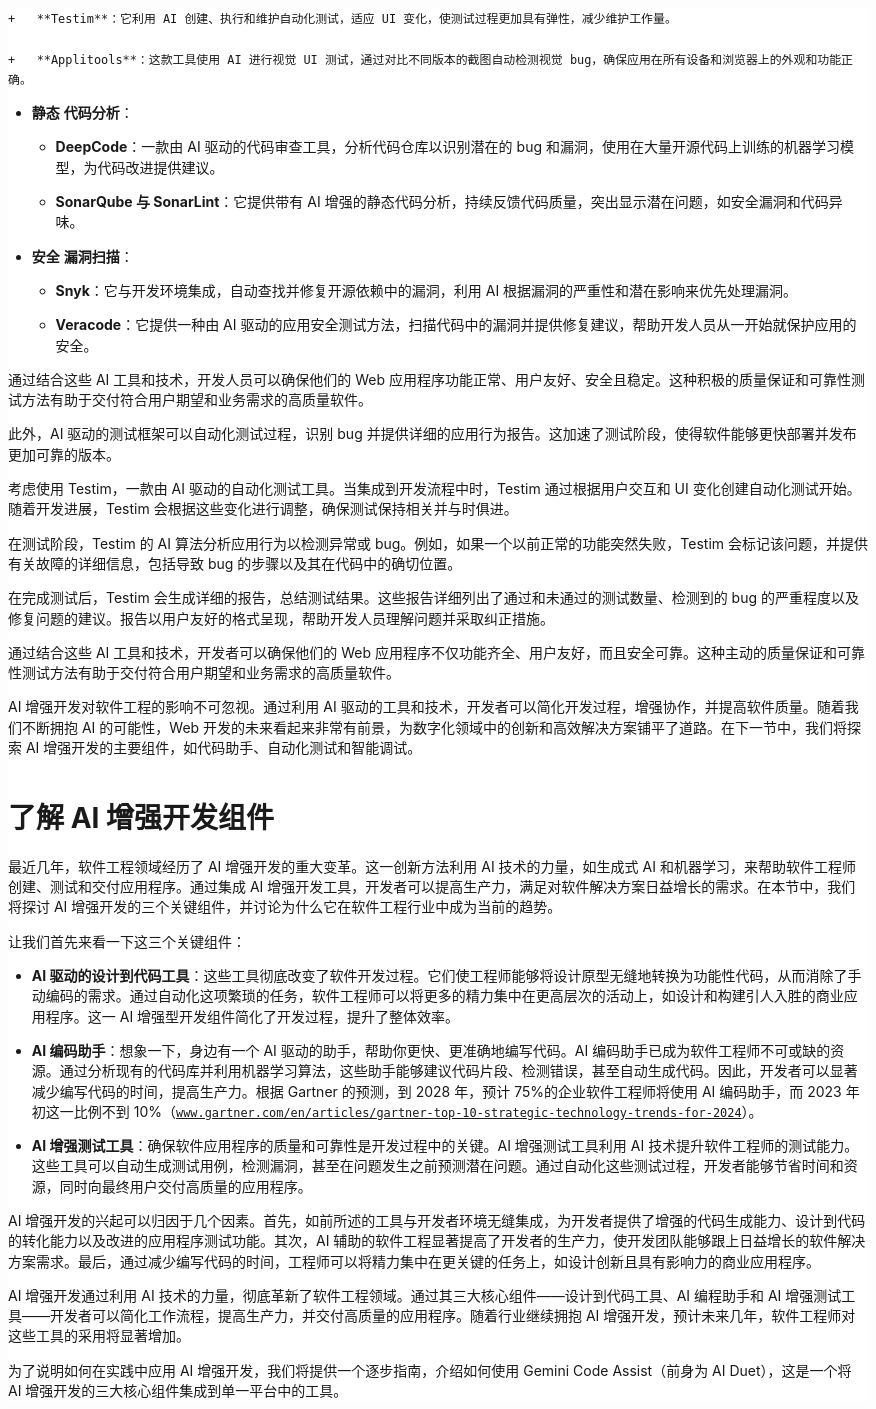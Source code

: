     +   **Testim**：它利用 AI 创建、执行和维护自动化测试，适应 UI 变化，使测试过程更加具有弹性，减少维护工作量。

    +   **Applitools**：这款工具使用 AI 进行视觉 UI 测试，通过对比不同版本的截图自动检测视觉 bug，确保应用在所有设备和浏览器上的外观和功能正确。

+   **静态** **代码分析**：

    +   **DeepCode**：一款由 AI 驱动的代码审查工具，分析代码仓库以识别潜在的 bug 和漏洞，使用在大量开源代码上训练的机器学习模型，为代码改进提供建议。

    +   **SonarQube 与 SonarLint**：它提供带有 AI 增强的静态代码分析，持续反馈代码质量，突出显示潜在问题，如安全漏洞和代码异味。

+   **安全** **漏洞扫描**：

    +   **Snyk**：它与开发环境集成，自动查找并修复开源依赖中的漏洞，利用 AI 根据漏洞的严重性和潜在影响来优先处理漏洞。

    +   **Veracode**：它提供一种由 AI 驱动的应用安全测试方法，扫描代码中的漏洞并提供修复建议，帮助开发人员从一开始就保护应用的安全。

通过结合这些 AI 工具和技术，开发人员可以确保他们的 Web 应用程序功能正常、用户友好、安全且稳定。这种积极的质量保证和可靠性测试方法有助于交付符合用户期望和业务需求的高质量软件。

此外，AI 驱动的测试框架可以自动化测试过程，识别 bug 并提供详细的应用行为报告。这加速了测试阶段，使得软件能够更快部署并发布更加可靠的版本。

考虑使用 Testim，一款由 AI 驱动的自动化测试工具。当集成到开发流程中时，Testim 通过根据用户交互和 UI 变化创建自动化测试开始。随着开发进展，Testim 会根据这些变化进行调整，确保测试保持相关并与时俱进。

在测试阶段，Testim 的 AI 算法分析应用行为以检测异常或 bug。例如，如果一个以前正常的功能突然失败，Testim 会标记该问题，并提供有关故障的详细信息，包括导致 bug 的步骤以及其在代码中的确切位置。

在完成测试后，Testim 会生成详细的报告，总结测试结果。这些报告详细列出了通过和未通过的测试数量、检测到的 bug 的严重程度以及修复问题的建议。报告以用户友好的格式呈现，帮助开发人员理解问题并采取纠正措施。

通过结合这些 AI 工具和技术，开发者可以确保他们的 Web 应用程序不仅功能齐全、用户友好，而且安全可靠。这种主动的质量保证和可靠性测试方法有助于交付符合用户期望和业务需求的高质量软件。

AI 增强开发对软件工程的影响不可忽视。通过利用 AI 驱动的工具和技术，开发者可以简化开发过程，增强协作，并提高软件质量。随着我们不断拥抱 AI 的可能性，Web 开发的未来看起来非常有前景，为数字化领域中的创新和高效解决方案铺平了道路。在下一节中，我们将探索 AI 增强开发的主要组件，如代码助手、自动化测试和智能调试。

# 了解 AI 增强开发组件

最近几年，软件工程领域经历了 AI 增强开发的重大变革。这一创新方法利用 AI 技术的力量，如生成式 AI 和机器学习，来帮助软件工程师创建、测试和交付应用程序。通过集成 AI 增强开发工具，开发者可以提高生产力，满足对软件解决方案日益增长的需求。在本节中，我们将探讨 AI 增强开发的三个关键组件，并讨论为什么它在软件工程行业中成为当前的趋势。

让我们首先来看一下这三个关键组件：

+   **AI 驱动的设计到代码工具**：这些工具彻底改变了软件开发过程。它们使工程师能够将设计原型无缝地转换为功能性代码，从而消除了手动编码的需求。通过自动化这项繁琐的任务，软件工程师可以将更多的精力集中在更高层次的活动上，如设计和构建引人入胜的商业应用程序。这一 AI 增强型开发组件简化了开发过程，提升了整体效率。

+   **AI 编码助手**：想象一下，身边有一个 AI 驱动的助手，帮助你更快、更准确地编写代码。AI 编码助手已成为软件工程师不可或缺的资源。通过分析现有的代码库并利用机器学习算法，这些助手能够建议代码片段、检测错误，甚至自动生成代码。因此，开发者可以显著减少编写代码的时间，提高生产力。根据 Gartner 的预测，到 2028 年，预计 75%的企业软件工程师将使用 AI 编码助手，而 2023 年初这一比例不到 10%（[`www.gartner.com/en/articles/gartner-top-10-strategic-technology-trends-for-2024`](https://www.gartner.com/en/articles/gartner-top-10-strategic-technology-trends-for-2024)）。

+   **AI 增强测试工具**：确保软件应用程序的质量和可靠性是开发过程中的关键。AI 增强测试工具利用 AI 技术提升软件工程师的测试能力。这些工具可以自动生成测试用例，检测漏洞，甚至在问题发生之前预测潜在问题。通过自动化这些测试过程，开发者能够节省时间和资源，同时向最终用户交付高质量的应用程序。

AI 增强开发的兴起可以归因于几个因素。首先，如前所述的工具与开发者环境无缝集成，为开发者提供了增强的代码生成能力、设计到代码的转化能力以及改进的应用程序测试功能。其次，AI 辅助的软件工程显著提高了开发者的生产力，使开发团队能够跟上日益增长的软件解决方案需求。最后，通过减少编写代码的时间，工程师可以将精力集中在更关键的任务上，如设计创新且具有影响力的商业应用程序。

AI 增强开发通过利用 AI 技术的力量，彻底革新了软件工程领域。通过其三大核心组件——设计到代码工具、AI 编程助手和 AI 增强测试工具——开发者可以简化工作流程，提高生产力，并交付高质量的应用程序。随着行业继续拥抱 AI 增强开发，预计未来几年，软件工程师对这些工具的采用将显著增加。

为了说明如何在实践中应用 AI 增强开发，我们将提供一个逐步指南，介绍如何使用 Gemini Code Assist（前身为 AI Duet），这是一个将 AI 增强开发的三大核心组件集成到单一平台中的工具。
